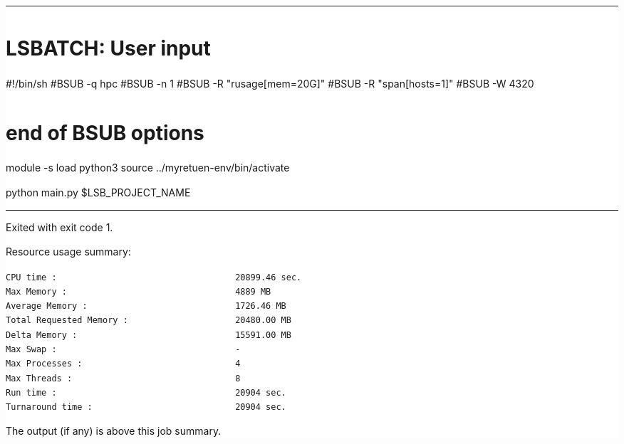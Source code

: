 ------------------------------------------------------------
# LSBATCH: User input
#!/bin/sh
#BSUB -q hpc
#BSUB -n 1
#BSUB -R "rusage[mem=20G]"
#BSUB -R "span[hosts=1]"
#BSUB -W 4320
# end of BSUB options

module -s load python3
source ../myretuen-env/bin/activate

python main.py $LSB_PROJECT_NAME


------------------------------------------------------------

Exited with exit code 1.

Resource usage summary:

    CPU time :                                   20899.46 sec.
    Max Memory :                                 4889 MB
    Average Memory :                             1726.46 MB
    Total Requested Memory :                     20480.00 MB
    Delta Memory :                               15591.00 MB
    Max Swap :                                   -
    Max Processes :                              4
    Max Threads :                                8
    Run time :                                   20904 sec.
    Turnaround time :                            20904 sec.

The output (if any) is above this job summary.

